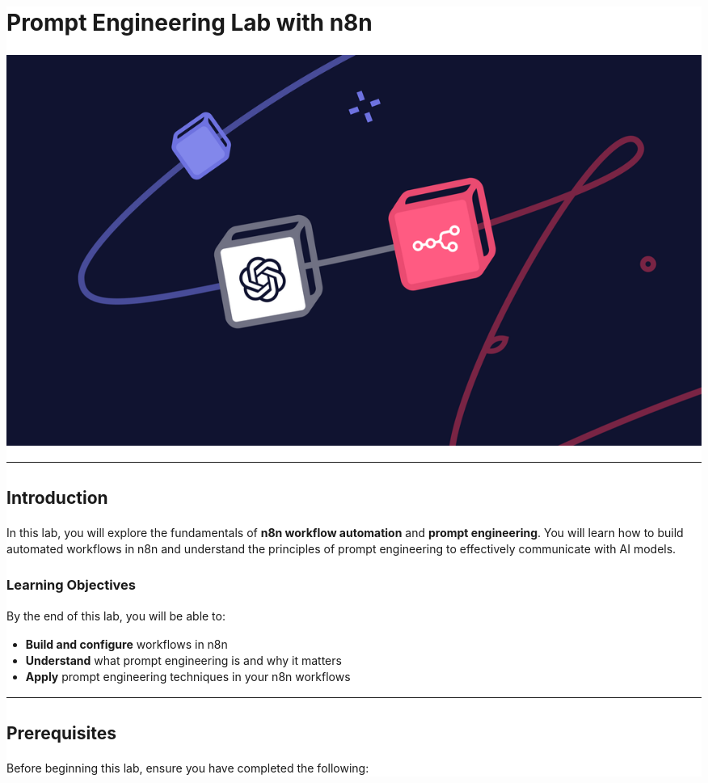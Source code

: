 # Prompt Engineering Lab with n8n

![n8n workflow with OpenAI](./images/openai-n8n-1.png)

---

## Introduction

In this lab, you will explore the fundamentals of **n8n workflow automation** and **prompt engineering**. You will learn how to build automated workflows in n8n and understand the principles of prompt engineering to effectively communicate with AI models.

### Learning Objectives

By the end of this lab, you will be able to:

- **Build and configure** workflows in n8n
- **Understand** what prompt engineering is and why it matters
- **Apply** prompt engineering techniques in your n8n workflows

---

## Prerequisites

Before beginning this lab, ensure you have completed the following:
